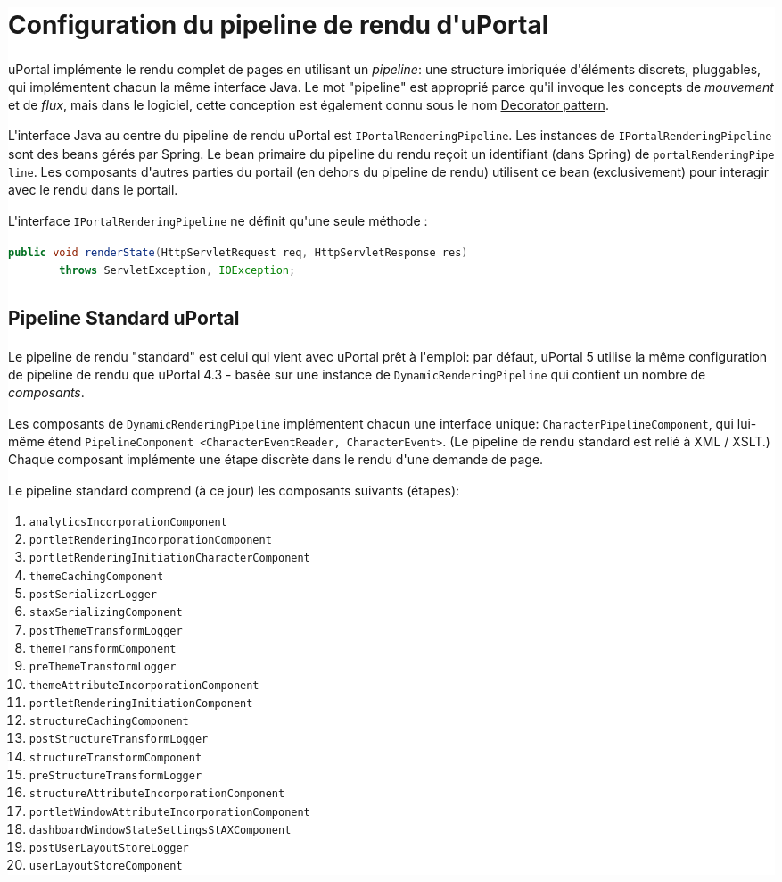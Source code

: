 # Configuration du pipeline de rendu d'uPortal

uPortal implémente le rendu complet de pages en utilisant un _pipeline_: une structure imbriquée d'éléments discrets, 
pluggables, qui implémentent chacun la même interface Java. Le mot "pipeline" est approprié 
parce qu'il invoque les concepts de _mouvement_ et de _flux_, mais dans le logiciel, cette conception est également
connu sous le nom [Decorator pattern][].

L'interface Java au centre du pipeline de rendu uPortal est `IPortalRenderingPipeline`. 
Les instances de `IPortalRenderingPipeline` sont des beans gérés par Spring. Le bean primaire du pipeline du rendu 
reçoit un identifiant (dans Spring) de `portalRenderingPipeline`. Les composants d'autres parties du 
portail (en dehors du pipeline de rendu) utilisent ce bean (exclusivement) pour interagir avec le rendu dans
le portail.

L'interface `IPortalRenderingPipeline` ne définit qu'une seule méthode :

``` java
public void renderState(HttpServletRequest req, HttpServletResponse res)
        throws ServletException, IOException;
```

## Pipeline Standard uPortal

Le pipeline de rendu "standard" est celui qui vient avec uPortal prêt à l'emploi: par défaut, 
uPortal 5 utilise la même configuration de pipeline de rendu que uPortal 4.3 - basée sur une instance de 
`DynamicRenderingPipeline` qui contient un nombre de _composants_.

Les composants de `DynamicRenderingPipeline` implémentent chacun une interface unique: 
`CharacterPipelineComponent`, qui lui-même étend 
`PipelineComponent <CharacterEventReader, CharacterEvent>`. (Le pipeline de rendu standard est relié à XML / XSLT.) 
Chaque composant implémente une étape discrète dans le rendu d'une demande de page.

Le pipeline standard comprend (à ce jour) les composants suivants (étapes):

1.  `analyticsIncorporationComponent`
2.  `portletRenderingIncorporationComponent`
3.  `portletRenderingInitiationCharacterComponent`
4.  `themeCachingComponent`
5.  `postSerializerLogger`
6.  `staxSerializingComponent`
7.  `postThemeTransformLogger`
8.  `themeTransformComponent`
9.  `preThemeTransformLogger`
10. `themeAttributeIncorporationComponent`
11. `portletRenderingInitiationComponent`
12. `structureCachingComponent`
13. `postStructureTransformLogger`
14. `structureTransformComponent`
15. `preStructureTransformLogger`
16. `structureAttributeIncorporationComponent`
17. `portletWindowAttributeIncorporationComponent`
18. `dashboardWindowStateSettingsStAXComponent`
19. `postUserLayoutStoreLogger`
20. `userLayoutStoreComponent`


[Decorator pattern]: https://en.wikipedia.org/wiki/Decorator_pattern
[uPortal-home]: https://github.com/uPortal-Project/uportal-home
